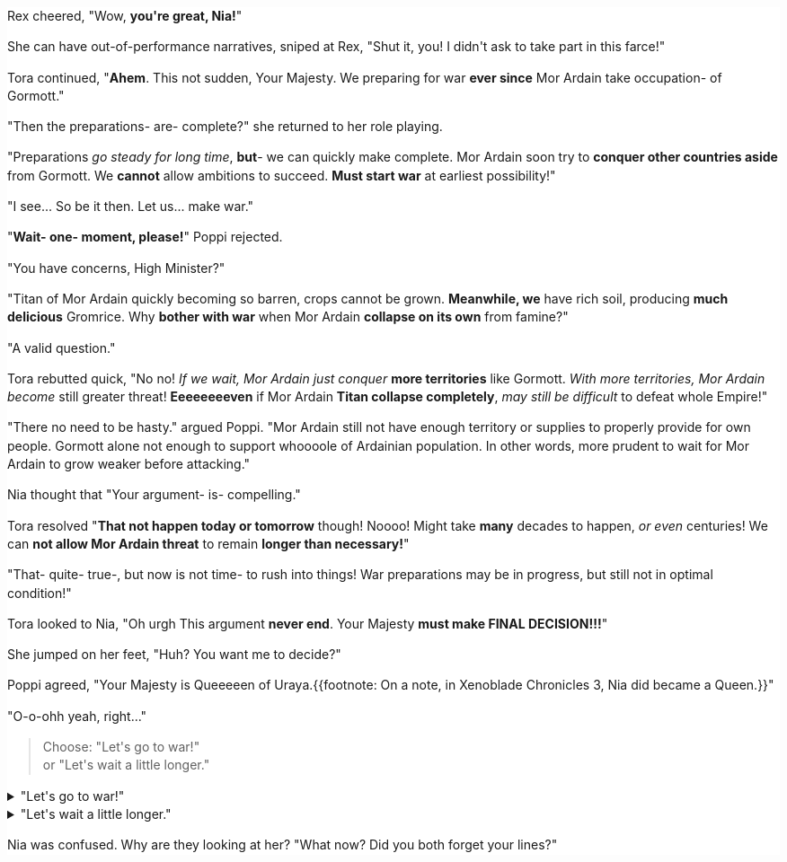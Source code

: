 Rex cheered, "Wow, **you're great, Nia!**"

She can have out-of-performance narratives, sniped at Rex, "Shut it, you! I didn't ask to take part in this farce!"

Tora continued, "**Ahem**. This not sudden, Your Majesty. We preparing for war **ever since** Mor Ardain take occupation- of Gormott."

"Then the preparations- are- complete?" she returned to her role playing. 

"Preparations _go steady for long time_, **but**- we can quickly make complete. Mor Ardain soon try to **conquer other countries aside** from Gormott. We **cannot** allow ambitions to succeed. **Must start war** at earliest possibility!"

"I see... So be it then. Let us... make war."

"**Wait- one- moment, please!**" Poppi rejected. 

"You have concerns, High Minister?"

"Titan of Mor Ardain quickly becoming so barren, crops cannot be grown. **Meanwhile, we** have rich soil, producing **much delicious** Gromrice. Why **bother with war** when Mor Ardain **collapse on its own** from famine?"

"A valid question."

Tora rebutted quick, "No no! _If we wait, Mor Ardain just conquer_ **more territories** like Gormott. _With more territories, Mor Ardain become_ still greater threat! **Eeeeeeeeven** if Mor Ardain **Titan collapse completely**, _may still be difficult_ to defeat whole Empire!"

"There no need to be hasty." argued Poppi. "Mor Ardain still not have enough territory or supplies to properly provide for own people. Gormott alone not enough to support whoooole of Ardainian population. In other words, more prudent to wait for Mor Ardain to grow weaker before attacking."

Nia thought that "Your argument- is- compelling."

Tora resolved "**That not happen today or tomorrow** though! Noooo! Might take **many** decades to happen, _or even_ centuries! We can **not allow Mor Ardain threat** to remain **longer than necessary!**"

"That- quite- true-, but now is not time- to rush into things! War preparations may be in progress, but still not in optimal condition!"

Tora looked to Nia, "Oh urgh This argument **never end**. Your Majesty **must make FINAL DECISION!!!**"

She jumped on her feet, "Huh? You want me to decide?"

Poppi agreed, "Your Majesty is Queeeeen of Uraya.{{footnote: On a note, in Xenoblade Chronicles 3, Nia did became a Queen.}}"

"O-o-ohh yeah, right..."

> Choose: "Let's go to war!"  
> or "Let's wait a little longer."

<details><summary>"Let's go to war!"</summary></details>

<details><summary>"Let's wait a little longer."</summary></details>

Nia was confused. Why are they looking at her? "What now? Did you both forget your lines?"

